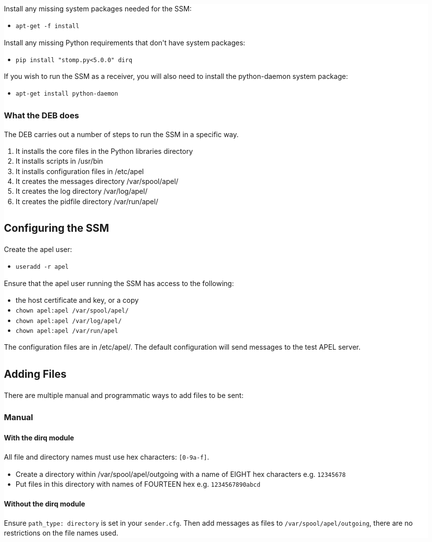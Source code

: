 Install any missing system packages needed for the SSM:
* `apt-get -f install`

Install any missing Python requirements that don't have system packages:
* `pip install "stomp.py<5.0.0" dirq`

If you wish to run the SSM as a receiver, you will also need to install the python-daemon system package:
* `apt-get install python-daemon`

### What the DEB does

The DEB carries out a number of steps to run the SSM in a specific way.

1. It installs the core files in the Python libraries directory
2. It installs scripts in /usr/bin
3. It installs configuration files in /etc/apel
4. It creates the messages directory /var/spool/apel/
5. It creates the log directory /var/log/apel/
6. It creates the pidfile directory /var/run/apel/

## Configuring the SSM

Create the apel user:
* `useradd -r apel`

Ensure that the apel user running the SSM has access to the following:
* the host certificate and key, or a copy
* `chown apel:apel /var/spool/apel/`
* `chown apel:apel /var/log/apel/`
* `chown apel:apel /var/run/apel`

The configuration files are in /etc/apel/.  The default
configuration will send messages to the test APEL server.


## Adding Files

There are multiple manual and programmatic ways to add files to be sent:

### Manual

#### With the dirq module
All file and directory names must use hex characters: `[0-9a-f]`.

 * Create a directory within /var/spool/apel/outgoing with a name
   of EIGHT hex characters e.g. `12345678`
 * Put files in this directory with names of FOURTEEN hex
   e.g. `1234567890abcd`

#### Without the dirq module
Ensure `path_type: directory` is set in your `sender.cfg`.
Then add messages as files to `/var/spool/apel/outgoing`,
there are no restrictions on the file names used.
